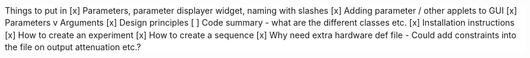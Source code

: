 





Things to put in
[x] Parameters, parameter displayer widget, naming with slashes
[x] Adding parameter / other applets to GUI
[x] Parameters v Arguments
[x] Design principles
[ ] Code summary - what are the different classes etc.
[x] Installation instructions
[x] How to create an experiment
[x] How to create a sequence
[x] Why need extra hardware def file
    - Could add constraints into the file on output attenuation etc.?
